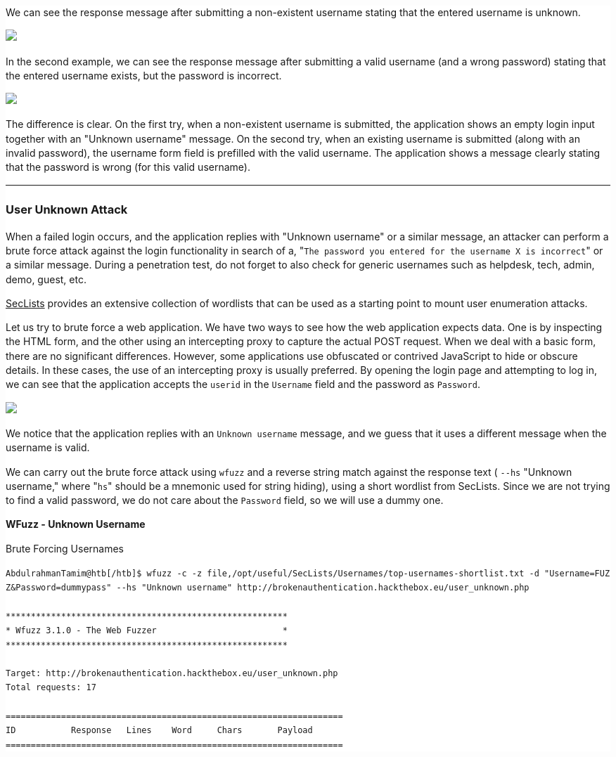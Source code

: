We can see the response message after submitting a non-existent username stating that the entered username is unknown.

&#x20;  ![](https://academy.hackthebox.com/storage/modules/80/06-bruteforce\_username/01-wordpress\_wrong\_username.png)

In the second example, we can see the response message after submitting a valid username (and a wrong password) stating that the entered username exists, but the password is incorrect.

&#x20;  ![](https://academy.hackthebox.com/storage/modules/80/06-bruteforce\_username/02-wordpress\_wrong\_password.png)

The difference is clear. On the first try, when a non-existent username is submitted, the application shows an empty login input together with an "Unknown username" message. On the second try, when an existing username is submitted (along with an invalid password), the username form field is prefilled with the valid username. The application shows a message clearly stating that the password is wrong (for this valid username).

***

### User Unknown Attack

When a failed login occurs, and the application replies with "Unknown username" or a similar message, an attacker can perform a brute force attack against the login functionality in search of a, "`The password you entered for the username X is incorrect`" or a similar message. During a penetration test, do not forget to also check for generic usernames such as helpdesk, tech, admin, demo, guest, etc.

[SecLists](https://github.com/danielmiessler/SecLists/tree/master/Usernames) provides an extensive collection of wordlists that can be used as a starting point to mount user enumeration attacks.

Let us try to brute force a web application. We have two ways to see how the web application expects data. One is by inspecting the HTML form, and the other using an intercepting proxy to capture the actual POST request. When we deal with a basic form, there are no significant differences. However, some applications use obfuscated or contrived JavaScript to hide or obscure details. In these cases, the use of an intercepting proxy is usually preferred. By opening the login page and attempting to log in, we can see that the application accepts the `userid` in the `Username` field and the password as `Password`.

![](https://academy.hackthebox.com/storage/modules/80/unknown\_username-burp\_request.png)

We notice that the application replies with an `Unknown username` message, and we guess that it uses a different message when the username is valid.

We can carry out the brute force attack using `wfuzz` and a reverse string match against the response text ( `--hs` "Unknown username," where "`hs`" should be a mnemonic used for string hiding), using a short wordlist from SecLists. Since we are not trying to find a valid password, we do not care about the `Password` field, so we will use a dummy one.

**WFuzz - Unknown Username**

&#x20; Brute Forcing Usernames

```shell-session
AbdulrahmanTamim@htb[/htb]$ wfuzz -c -z file,/opt/useful/SecLists/Usernames/top-usernames-shortlist.txt -d "Username=FUZZ&Password=dummypass" --hs "Unknown username" http://brokenauthentication.hackthebox.eu/user_unknown.php

********************************************************
* Wfuzz 3.1.0 - The Web Fuzzer                         *
********************************************************

Target: http://brokenauthentication.hackthebox.eu/user_unknown.php
Total requests: 17

===================================================================
ID           Response   Lines    Word     Chars       Payload
===================================================================

```